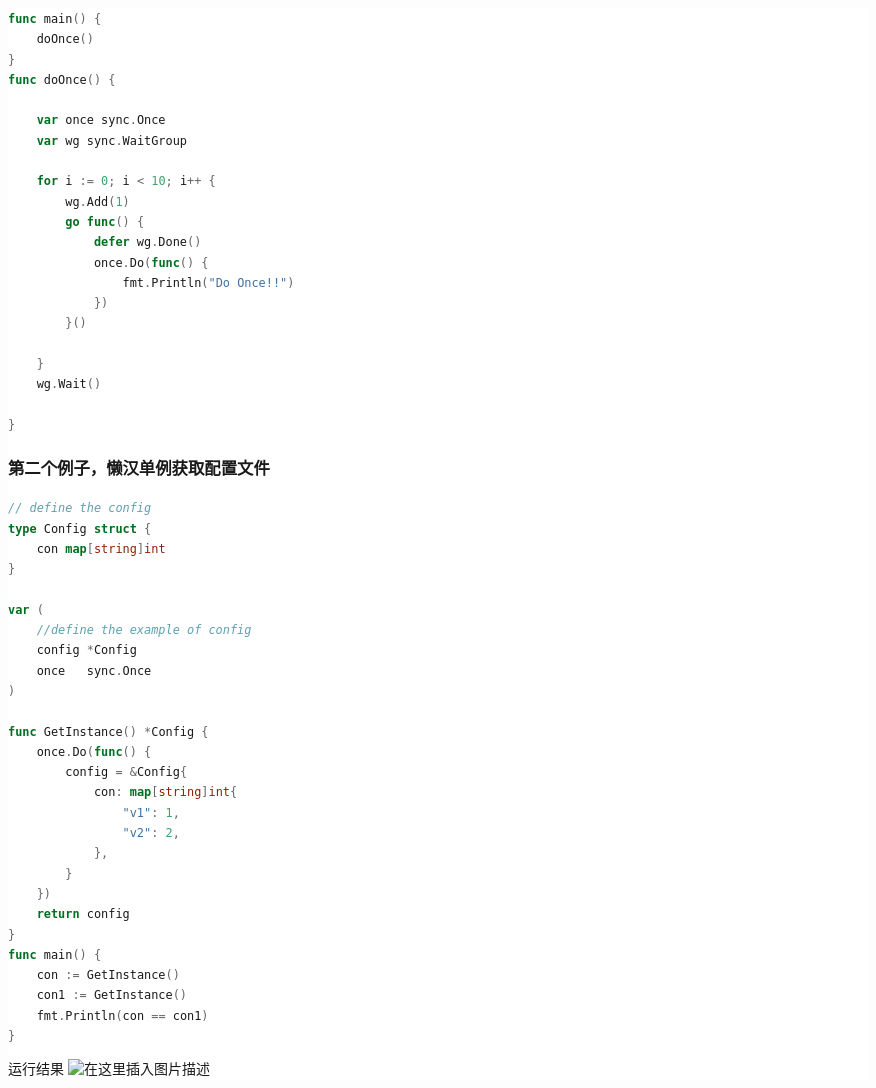 ```go
func main() {
	doOnce()
}
func doOnce() {

	var once sync.Once
	var wg sync.WaitGroup

	for i := 0; i < 10; i++ {
		wg.Add(1)
		go func() {
			defer wg.Done()
			once.Do(func() {
				fmt.Println("Do Once!!")
			})
		}()

	}
	wg.Wait()

}
```
### 第二个例子，懒汉单例获取配置文件

```go
// define the config
type Config struct {
	con map[string]int
}

var (
	//define the example of config
	config *Config
	once   sync.Once
)

func GetInstance() *Config {
	once.Do(func() {
		config = &Config{
			con: map[string]int{
				"v1": 1,
				"v2": 2,
			},
		}
	})
	return config
}
func main() {
	con := GetInstance()
	con1 := GetInstance()
	fmt.Println(con == con1)
}
```
运行结果
![在这里插入图片描述](https://i-blog.csdnimg.cn/blog_migrate/1eaa9995c9d15882c07edbe1ebdf3be3.png)
